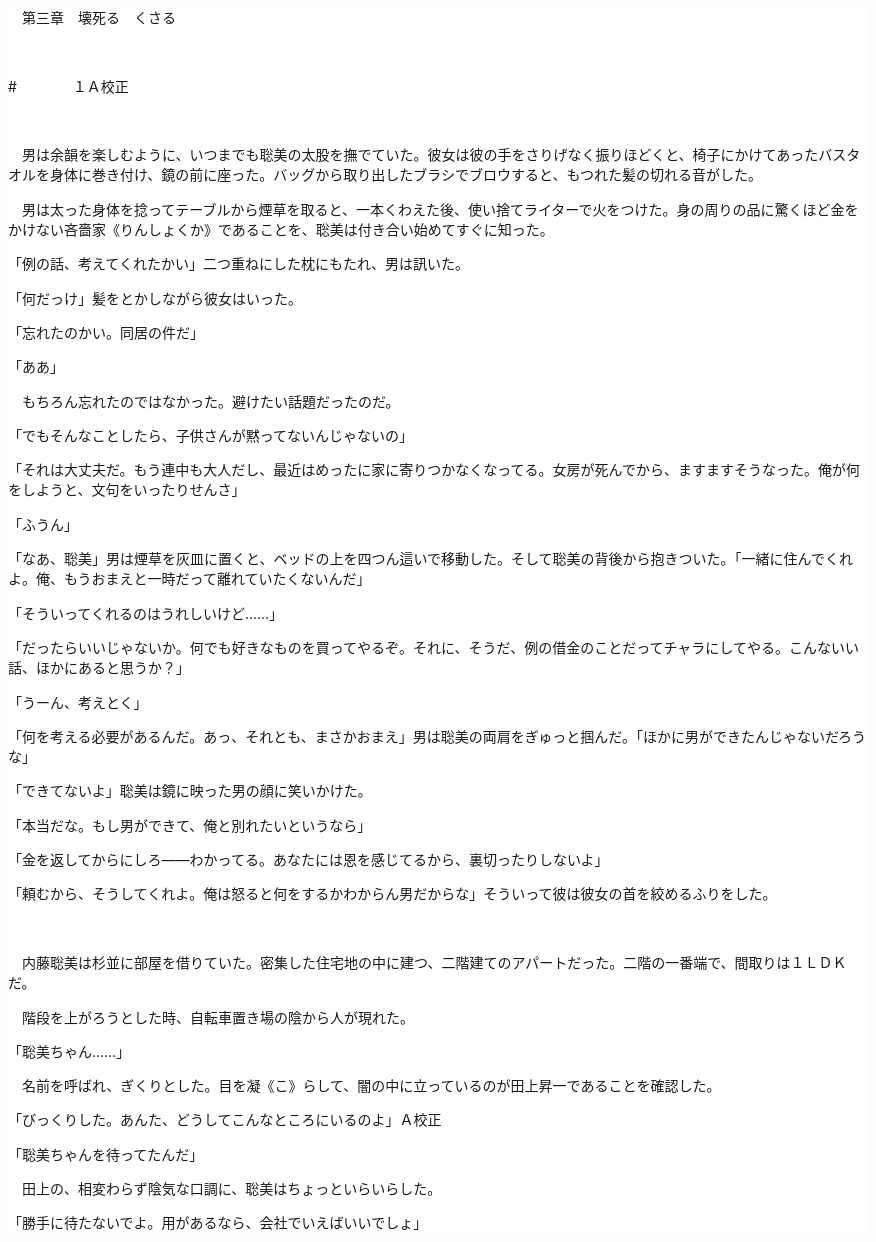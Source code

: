 　第三章　壊死る　くさる

　

#　　　　１Ａ校正

　

　男は余韻を楽しむように、いつまでも聡美の太股を撫でていた。彼女は彼の手をさりげなく振りほどくと、椅子にかけてあったバスタオルを身体に巻き付け、鏡の前に座った。バッグから取り出したブラシでブロウすると、もつれた髪の切れる音がした。

　男は太った身体を捻ってテーブルから煙草を取ると、一本くわえた後、使い捨てライターで火をつけた。身の周りの品に驚くほど金をかけない吝嗇家《りんしょくか》であることを、聡美は付き合い始めてすぐに知った。

「例の話、考えてくれたかい」二つ重ねにした枕にもたれ、男は訊いた。

「何だっけ」髪をとかしながら彼女はいった。

「忘れたのかい。同居の件だ」

「ああ」

　もちろん忘れたのではなかった。避けたい話題だったのだ。

「でもそんなことしたら、子供さんが黙ってないんじゃないの」

「それは大丈夫だ。もう連中も大人だし、最近はめったに家に寄りつかなくなってる。女房が死んでから、ますますそうなった。俺が何をしようと、文句をいったりせんさ」

「ふうん」

「なあ、聡美」男は煙草を灰皿に置くと、ベッドの上を四つん這いで移動した。そして聡美の背後から抱きついた。「一緒に住んでくれよ。俺、もうおまえと一時だって離れていたくないんだ」

「そういってくれるのはうれしいけど……」

「だったらいいじゃないか。何でも好きなものを買ってやるぞ。それに、そうだ、例の借金のことだってチャラにしてやる。こんないい話、ほかにあると思うか？」

「うーん、考えとく」

「何を考える必要があるんだ。あっ、それとも、まさかおまえ」男は聡美の両肩をぎゅっと掴んだ。「ほかに男ができたんじゃないだろうな」

「できてないよ」聡美は鏡に映った男の顔に笑いかけた。

「本当だな。もし男ができて、俺と別れたいというなら」

「金を返してからにしろ――わかってる。あなたには恩を感じてるから、裏切ったりしないよ」

「頼むから、そうしてくれよ。俺は怒ると何をするかわからん男だからな」そういって彼は彼女の首を絞めるふりをした。

　

　内藤聡美は杉並に部屋を借りていた。密集した住宅地の中に建つ、二階建てのアパートだった。二階の一番端で、間取りは１ＬＤＫだ。

　階段を上がろうとした時、自転車置き場の陰から人が現れた。

「聡美ちゃん……」

　名前を呼ばれ、ぎくりとした。目を凝《こ》らして、闇の中に立っているのが田上昇一であることを確認した。

「びっくりした。あんた、どうしてこんなところにいるのよ」Ａ校正

「聡美ちゃんを待ってたんだ」

　田上の、相変わらず陰気な口調に、聡美はちょっといらいらした。

「勝手に待たないでよ。用があるなら、会社でいえばいいでしょ」
